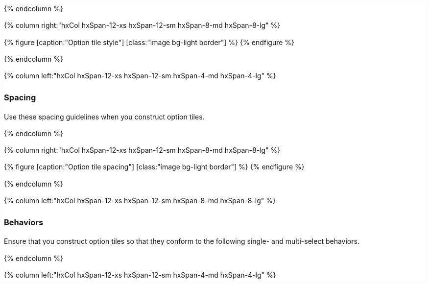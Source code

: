 {% endcolumn %}

{% column right:"hxCol hxSpan-12-xs hxSpan-12-sm hxSpan-8-md hxSpan-8-lg" %}

{% figure [caption:"Option tile style"] [class:"image bg-light border"] %}
<embed src="{{site.baseurl}}/assets/images/components/inputs-and-controls/option-tiles/Optiontiles-style.png" width="411"/>
{% endfigure %}

{% endcolumn %}

</div>

</section>

<section class="static-section" markdown="1">

<div class="hxRow" markdown="1">

{% column left:"hxCol hxSpan-12-xs hxSpan-12-sm hxSpan-4-md hxSpan-4-lg" %}

### Spacing

Use these spacing guidelines when you construct option tiles.

{% endcolumn %}

{% column right:"hxCol hxSpan-12-xs hxSpan-12-sm hxSpan-8-md hxSpan-8-lg" %}

{% figure [caption:"Option tile spacing"] [class:"image bg-light border"] %}
<embed src="{{site.baseurl}}/assets/images/components/inputs-and-controls/option-tiles/optiontiles-spacing.png" width="604"/>
{% endfigure %}

{% endcolumn %}

</div>

</section>

<section class="static-section" markdown="1">

<div class="hxRow" markdown="1">

{% column left:"hxCol hxSpan-12-xs hxSpan-12-sm hxSpan-8-md hxSpan-8-lg" %}

### Behaviors

Ensure that you construct option tiles so that they conform to the following single- and multi-select behaviors.

{% endcolumn %}

</div>

</section>

<section class="static-section" markdown="1">

<div class="hxRow" markdown="1">

{% column left:"hxCol hxSpan-12-xs hxSpan-12-sm hxSpan-4-md hxSpan-4-lg" %}
